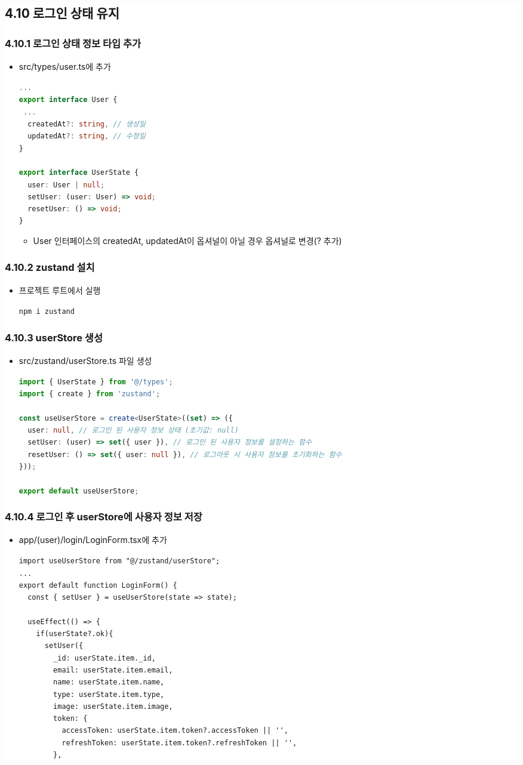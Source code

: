## 4.10 로그인 상태 유지
### 4.10.1 로그인 상태 정보 타입 추가
* src/types/user.ts에 추가

  ```ts
  ...
  export interface User {
   ...
    createdAt?: string, // 생성일
    updatedAt?: string, // 수정일
  }

  export interface UserState {
    user: User | null;
    setUser: (user: User) => void;
    resetUser: () => void;
  }
  ```

  - User 인터페이스의 createdAt, updatedAt이 옵셔널이 아닐 경우 옵셔널로 변경(? 추가)

### 4.10.2 zustand 설치
* 프로젝트 루트에서 실행

  ```sh
  npm i zustand
  ```

### 4.10.3 userStore 생성
* src/zustand/userStore.ts 파일 생성

  ```ts
  import { UserState } from '@/types';
  import { create } from 'zustand';

  const useUserStore = create<UserState>((set) => ({
    user: null, // 로그인 된 사용자 정보 상태 (초기값: null)
    setUser: (user) => set({ user }), // 로그인 된 사용자 정보를 설정하는 함수
    resetUser: () => set({ user: null }), // 로그아웃 시 사용자 정보를 초기화하는 함수
  }));

  export default useUserStore;
  ```

### 4.10.4 로그인 후 userStore에 사용자 정보 저장
* app/(user)/login/LoginForm.tsx에 추가

  ```tsx
  import useUserStore from "@/zustand/userStore";
  ...
  export default function LoginForm() {
    const { setUser } = useUserStore(state => state);

    useEffect(() => {
      if(userState?.ok){
        setUser({
          _id: userState.item._id,
          email: userState.item.email,
          name: userState.item.name,
          type: userState.item.type,
          image: userState.item.image,
          token: {
            accessToken: userState.item.token?.accessToken || '',
            refreshToken: userState.item.token?.refreshToken || '',
          },
  ```